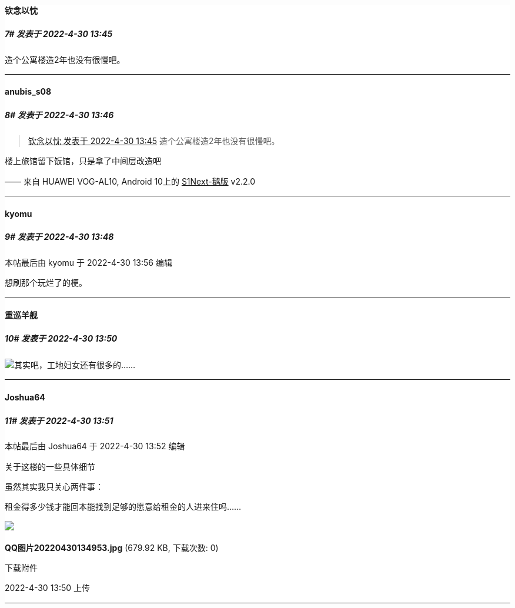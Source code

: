 ####  钦念以忱  
##### 7#       发表于 2022-4-30 13:45

造个公寓楼造2年也没有很慢吧。

*****

####  anubis_s08  
##### 8#       发表于 2022-4-30 13:46

<blockquote><a href="httphttps://bbs.saraba1st.com/2b/forum.php?mod=redirect&amp;goto=findpost&amp;pid=55643735&amp;ptid=2067167" target="_blank">钦念以忱 发表于 2022-4-30 13:45</a>
造个公寓楼造2年也没有很慢吧。</blockquote>
楼上旅馆留下饭馆，只是拿了中间层改造吧

—— 来自 HUAWEI VOG-AL10, Android 10上的 [S1Next-鹅版](https://github.com/ykrank/S1-Next/releases) v2.2.0

*****

####  kyomu  
##### 9#       发表于 2022-4-30 13:48

 本帖最后由 kyomu 于 2022-4-30 13:56 编辑 

想刷那个玩烂了的梗。

*****

####  重巡羊舰  
##### 10#       发表于 2022-4-30 13:50

<img src="https://static.saraba1st.com/image/smiley/face2017/001.png" referrerpolicy="no-referrer">其实吧，工地妇女还有很多的……

*****

####  Joshua64  
##### 11#       发表于 2022-4-30 13:51

 本帖最后由 Joshua64 于 2022-4-30 13:52 编辑 

关于这楼的一些具体细节

虽然其实我只关心两件事：

租金得多少钱才能回本能找到足够的愿意给租金的人进来住吗……

<img src="https://img.saraba1st.com/forum/202204/30/135036y1ymnmkupxn01mkm.jpg" referrerpolicy="no-referrer">

<strong>QQ图片20220430134953.jpg</strong> (679.92 KB, 下载次数: 0)

下载附件

2022-4-30 13:50 上传

*****
